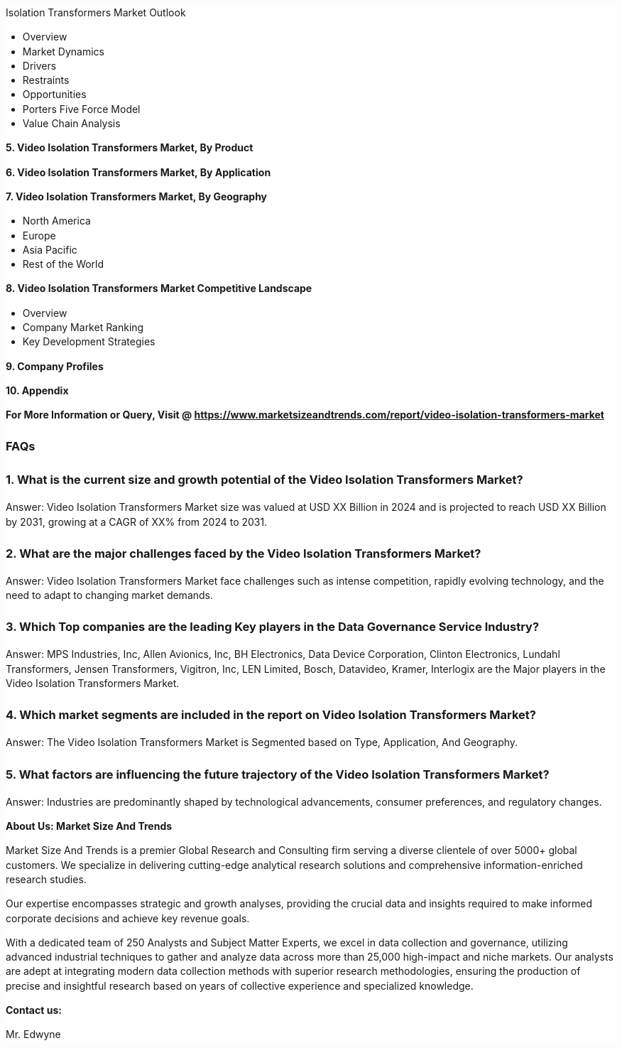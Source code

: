 Isolation Transformers Market Outlook</span></strong></p></div><div class="" data-test-id=""><ul><li><span class="">Overview</span></li><li><span class="">Market Dynamics</span></li><li><span class="">Drivers</span></li><li><span class="">Restraints</span></li><li><span class="">Opportunities</span></li><li><span class="">Porters Five Force Model</span></li><li><span class="">Value Chain Analysis</span></li></ul></div><div class="" data-test-id=""><p><strong><span class="">5. Video Isolation Transformers Market, By Product</span></strong></p></div><div class="" data-test-id=""><p><strong><span class="">6. Video Isolation Transformers Market, By Application</span></strong></p></div><div class="" data-test-id=""><p><strong><span class="">7. Video Isolation Transformers Market, By Geography</span></strong></p></div><div class="" data-test-id=""><ul><li><span class="">North America</span></li><li><span class="">Europe</span></li><li><span class="">Asia Pacific</span></li><li><span class="">Rest of the World</span></li></ul></div><div class="" data-test-id=""><p><strong><span class="">8. Video Isolation Transformers Market Competitive Landscape</span></strong></p></div><div class="" data-test-id=""><ul><li><span class="">Overview</span></li><li><span class="">Company Market Ranking</span></li><li><span class="">Key Development Strategies</span></li></ul></div><div class="" data-test-id=""><p><strong><span class="">9. Company Profiles</span></strong></p></div><div class="" data-test-id=""><p><strong><span class="">10. Appendix</span></strong></p></div><div class="" data-test-id=""><p><strong><span class="">For More Information or Query, Visit @ <a href="https://www.marketsizeandtrends.com/report/video-isolation-transformers-market" target="_blank">https://www.marketsizeandtrends.com/report/video-isolation-transformers-market</a></span></strong></p></div><div class="" data-test-id=""><div class="article-main__content" data-test-id="publishing-text-block"><h3><strong><span class="">FAQs</span></strong></h3></div><div class="article-main__content" data-test-id="publishing-text-block"><h3><span class="">1. What is the current size and growth potential of the Video Isolation Transformers Market?</span></h3></div><div class="article-main__content" data-test-id="publishing-text-block"><p><span class="font-[700]">Answer</span><span class="">: Video Isolation Transformers Market size was valued at USD XX Billion in 2024 and is projected to reach USD XX Billion by 2031, growing at a CAGR of XX% from 2024 to 2031.</span></p></div><div class="article-main__content" data-test-id="publishing-text-block"><h3><span class="">2. What are the major challenges faced by the Video Isolation Transformers Market?</span></h3></div><div class="article-main__content" data-test-id="publishing-text-block"><p><span class="font-[700]">Answer</span><span class="">: Video Isolation Transformers Market face challenges such as intense competition, rapidly evolving technology, and the need to adapt to changing market demands.</span></p></div><div class="article-main__content" data-test-id="publishing-text-block"><h3><span class="">3. Which Top companies are the leading Key players in the Data Governance Service Industry?</span></h3></div><div class="article-main__content" data-test-id="publishing-text-block"><p><span class="font-[700]">Answer</span><span class="">: MPS Industries, Inc, Allen Avionics, Inc, BH Electronics, Data Device Corporation, Clinton Electronics, Lundahl Transformers, Jensen Transformers, Vigitron, Inc, LEN Limited, Bosch, Datavideo, Kramer, Interlogix are the Major players in the Video Isolation Transformers Market.</span></p></div><div class="article-main__content" data-test-id="publishing-text-block"><h3><span class="">4. Which market segments are included in the report on Video Isolation Transformers Market?</span></h3></div><div class="article-main__content" data-test-id="publishing-text-block"><p><span class="font-[700]">Answer</span><span class="">: The Video Isolation Transformers Market is Segmented based on Type, Application, And Geography.</span></p></div><div class="article-main__content" data-test-id="publishing-text-block"><h3><span class="">5. What factors are influencing the future trajectory of the Video Isolation Transformers Market?</span></h3></div><div class="article-main__content" data-test-id="publishing-text-block"><p><span class="font-[700]">Answer:</span><span class="">&nbsp;Industries are predominantly shaped by technological advancements, consumer preferences, and regulatory changes.</span></p></div><p><strong><span class="">About Us: Market Size And Trends</span></strong></p></div><div class="" data-test-id=""><p><span class="">Market Size And Trends is a premier Global Research and Consulting firm serving a diverse clientele of over 5000+ global customers. We specialize in delivering cutting-edge analytical research solutions and comprehensive information-enriched research studies.</span></p></div><div class="" data-test-id=""><p><span class="">Our expertise encompasses strategic and growth analyses, providing the crucial data and insights required to make informed corporate decisions and achieve key revenue goals.</span></p></div><div class="" data-test-id=""><p><span class="">With a dedicated team of 250 Analysts and Subject Matter Experts, we excel in data collection and governance, utilizing advanced industrial techniques to gather and analyze data across more than 25,000 high-impact and niche markets. Our analysts are adept at integrating modern data collection methods with superior research methodologies, ensuring the production of precise and insightful research based on years of collective experience and specialized knowledge.</span></p></div><div class="" data-test-id=""><p><strong><span class="">Contact us:</span></strong></p></div><div class="" data-test-id=""><p><span class="">Mr. Edwyne